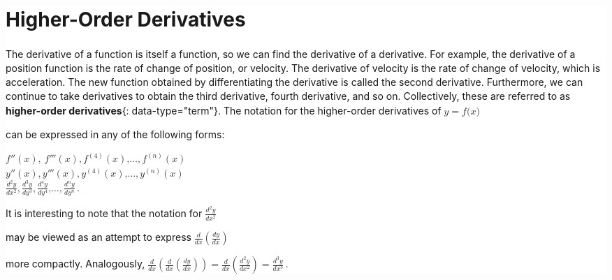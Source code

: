 </div>
</div>
</div>

# Higher-Order Derivatives

The derivative of a function is itself a function, so we can find the derivative of a derivative. For example, the derivative of a position function is the rate of change of position, or velocity. The derivative of velocity is the rate of change of velocity, which is acceleration. The new function obtained by differentiating the derivative is called the second derivative. Furthermore, we can continue to take derivatives to obtain the third derivative, fourth derivative, and so on. Collectively, these are referred to as **higher-order derivatives**{: data-type="term"}. The notation for the higher-order derivatives of <math xmlns="http://www.w3.org/1998/Math/MathML"><mrow><mi>y</mi><mo>=</mo><mi>f</mi><mo stretchy="false">(</mo><mi>x</mi><mo stretchy="false">)</mo></mrow></math>

 can be expressed in any of the following forms:

<div data-type="equation" class="equation unnumbered" data-label="">
<math xmlns="http://www.w3.org/1998/Math/MathML"><mrow><mi>f</mi><mtext>″</mtext><mrow><mo>(</mo><mi>x</mi><mo>)</mo></mrow><mo>,</mo><mtext /><mspace width="0.2em" /><mi>f</mi><mtext>‴</mtext><mrow><mo>(</mo><mi>x</mi><mo>)</mo></mrow><mo>,</mo><msup><mi>f</mi><mrow><mrow><mo>(</mo><mn>4</mn><mo>)</mo></mrow></mrow></msup><mrow><mo>(</mo><mi>x</mi><mo>)</mo></mrow><mtext>,…</mtext><mo>,</mo><msup><mi>f</mi><mrow><mrow><mo>(</mo><mi>n</mi><mo>)</mo></mrow></mrow></msup><mrow><mo>(</mo><mi>x</mi><mo>)</mo></mrow></mrow></math>
</div>

<div data-type="equation" class="equation unnumbered" data-label="">
<math xmlns="http://www.w3.org/1998/Math/MathML"><mrow><mi>y</mi><mtext>″</mtext><mrow><mo>(</mo><mi>x</mi><mo>)</mo></mrow><mo>,</mo><mi>y</mi><mtext>‴</mtext><mrow><mo>(</mo><mi>x</mi><mo>)</mo></mrow><mo>,</mo><msup><mi>y</mi><mrow><mrow><mo>(</mo><mn>4</mn><mo>)</mo></mrow></mrow></msup><mrow><mo>(</mo><mi>x</mi><mo>)</mo></mrow><mtext>,…</mtext><mo>,</mo><msup><mi>y</mi><mrow><mrow><mo>(</mo><mi>n</mi><mo>)</mo></mrow></mrow></msup><mrow><mo>(</mo><mi>x</mi><mo>)</mo></mrow></mrow></math>
</div>

<div data-type="equation" class="equation unnumbered" data-label="">
<math xmlns="http://www.w3.org/1998/Math/MathML"><mrow><mfrac><mrow><msup><mi>d</mi><mn>2</mn></msup><mi>y</mi></mrow><mrow><mi>d</mi><msup><mi>x</mi><mn>2</mn></msup></mrow></mfrac><mo>,</mo><mfrac><mrow><msup><mi>d</mi><mn>3</mn></msup><mi>y</mi></mrow><mrow><mi>d</mi><msup><mi>y</mi><mn>3</mn></msup></mrow></mfrac><mo>,</mo><mfrac><mrow><msup><mi>d</mi><mn>4</mn></msup><mi>y</mi></mrow><mrow><mi>d</mi><msup><mi>y</mi><mn>4</mn></msup></mrow></mfrac><mtext>,…</mtext><mo>,</mo><mfrac><mrow><msup><mi>d</mi><mi>n</mi></msup><mi>y</mi></mrow><mrow><mi>d</mi><msup><mi>y</mi><mi>n</mi></msup></mrow></mfrac><mo>.</mo></mrow></math>
</div>

It is interesting to note that the notation for <math xmlns="http://www.w3.org/1998/Math/MathML"><mrow><mfrac><mrow><msup><mi>d</mi><mn>2</mn></msup><mi>y</mi></mrow><mrow><mi>d</mi><msup><mi>x</mi><mn>2</mn></msup></mrow></mfrac></mrow></math>

 may be viewed as an attempt to express <math xmlns="http://www.w3.org/1998/Math/MathML"><mrow><mfrac><mi>d</mi><mrow><mi>d</mi><mi>x</mi></mrow></mfrac><mrow><mo>(</mo><mrow><mfrac><mrow><mi>d</mi><mi>y</mi></mrow><mrow><mi>d</mi><mi>x</mi></mrow></mfrac></mrow><mo>)</mo></mrow></mrow></math>

 more compactly. Analogously, <math xmlns="http://www.w3.org/1998/Math/MathML"><mrow><mfrac><mi>d</mi><mrow><mi>d</mi><mi>x</mi></mrow></mfrac><mrow><mo>(</mo><mrow><mfrac><mi>d</mi><mrow><mi>d</mi><mi>x</mi></mrow></mfrac><mrow><mo>(</mo><mrow><mfrac><mrow><mi>d</mi><mi>y</mi></mrow><mrow><mi>d</mi><mi>x</mi></mrow></mfrac></mrow><mo>)</mo></mrow></mrow><mo>)</mo></mrow><mo>=</mo><mfrac><mi>d</mi><mrow><mi>d</mi><mi>x</mi></mrow></mfrac><mrow><mo>(</mo><mrow><mfrac><mrow><msup><mi>d</mi><mn>2</mn></msup><mi>y</mi></mrow><mrow><mi>d</mi><msup><mi>x</mi><mn>2</mn></msup></mrow></mfrac></mrow><mo>)</mo></mrow><mo>=</mo><mfrac><mrow><msup><mi>d</mi><mn>3</mn></msup><mi>y</mi></mrow><mrow><mi>d</mi><msup><mi>x</mi><mn>3</mn></msup></mrow></mfrac><mo>.</mo></mrow></math>
